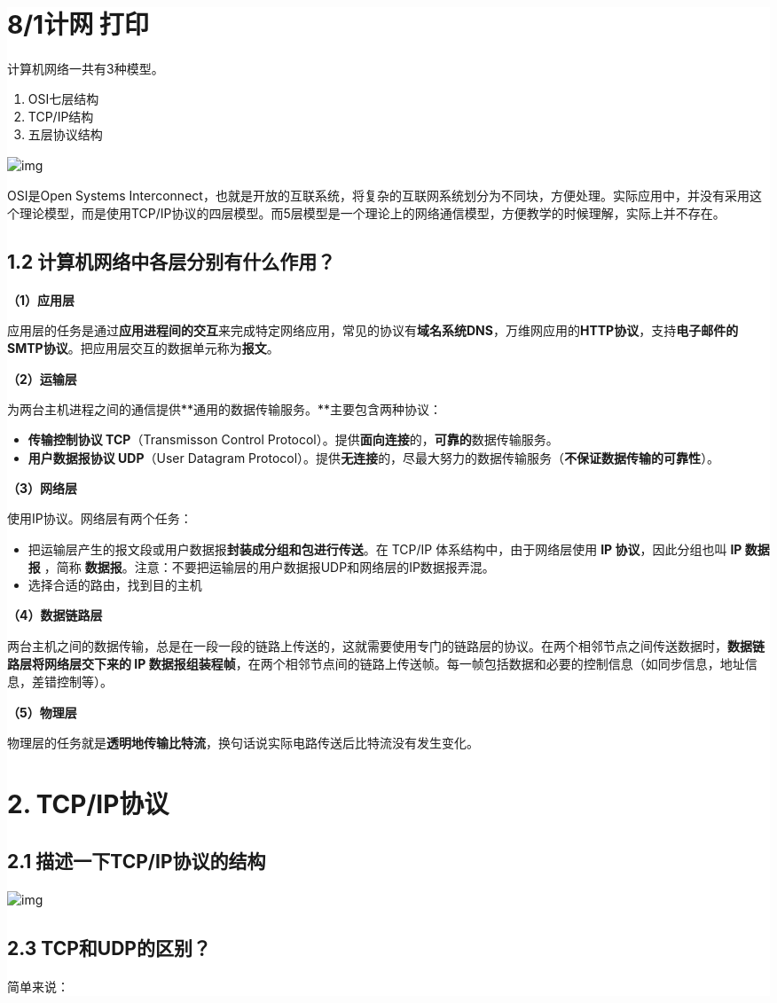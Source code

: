 # 8/1计网 打印

计算机网络一共有3种模型。

1. OSI七层结构
2. TCP/IP结构
3. 五层协议结构

![img](https://uk-1259555870.cos.eu-frankfurt.myqcloud.com/20200216134035.png)

OSI是Open Systems Interconnect，也就是开放的互联系统，将复杂的互联网系统划分为不同块，方便处理。实际应用中，并没有采用这个理论模型，而是使用TCP/IP协议的四层模型。而5层模型是一个理论上的网络通信模型，方便教学的时候理解，实际上并不存在。

## 1.2 计算机网络中各层分别有什么作用？

**（1）应用层**

应用层的任务是通过**应用进程间的交互**来完成特定网络应用，常见的协议有**域名系统DNS**，万维网应用的**HTTP协议**，支持**电子邮件的SMTP协议**。把应用层交互的数据单元称为**报文**。

**（2）运输层**

为两台主机进程之间的通信提供**通用的数据传输服务。**主要包含两种协议：

- **传输控制协议 TCP**（Transmisson Control Protocol）。提供**面向连接**的，**可靠的**数据传输服务。
- **用户数据报协议 UDP**（User Datagram Protocol）。提供**无连接**的，尽最大努力的数据传输服务（**不保证数据传输的可靠性**）。

**（3）网络层**

使用IP协议。网络层有两个任务：

- 把运输层产生的报文段或用户数据报**封装成分组和包进行传送**。在 TCP/IP 体系结构中，由于网络层使用 **IP 协议**，因此分组也叫 **IP 数据报** ，简称 **数据报**。注意：不要把运输层的用户数据报UDP和网络层的IP数据报弄混。
- 选择合适的路由，找到目的主机

**（4）数据链路层**

两台主机之间的数据传输，总是在一段一段的链路上传送的，这就需要使用专门的链路层的协议。在两个相邻节点之间传送数据时，**数据链路层将网络层交下来的 IP 数据报组装程帧**，在两个相邻节点间的链路上传送帧。每一帧包括数据和必要的控制信息（如同步信息，地址信息，差错控制等）。

**（5）物理层**

物理层的任务就是**透明地传输比特流**，换句话说实际电路传送后比特流没有发生变化。

# 2. TCP/IP协议

## 2.1 描述一下TCP/IP协议的结构

![img](https://uk-1259555870.cos.eu-frankfurt.myqcloud.com/20200216134831.png)

## 2.3 TCP和UDP的区别？

简单来说：
